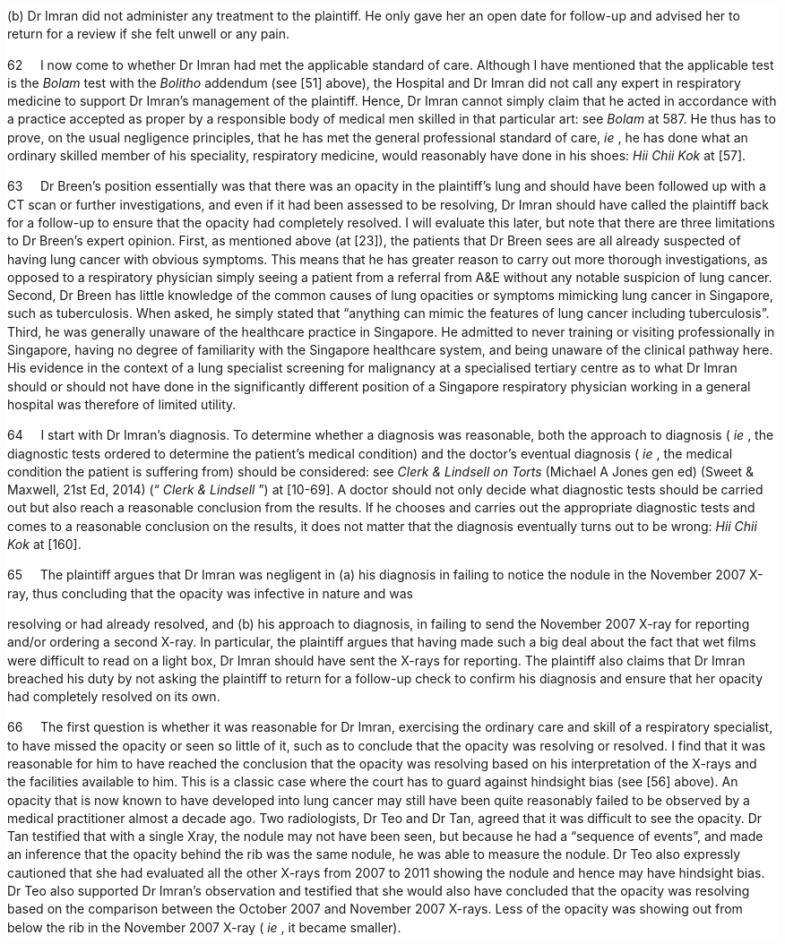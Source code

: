  (b) Dr Imran did not administer any treatment to the plaintiff. He only gave her an open date for follow-up and advised her to return for a review if she felt unwell or any pain. 

62     I now come to whether Dr Imran had met the applicable standard of care. Although I have mentioned that the applicable test is the _Bolam_ test with the _Bolitho_ addendum (see [51] above), the Hospital and Dr Imran did not call any expert in respiratory medicine to support Dr Imran’s management of the plaintiff. Hence, Dr Imran cannot simply claim that he acted in accordance with a practice accepted as proper by a responsible body of medical men skilled in that particular art: see _Bolam_ at 587. He thus has to prove, on the usual negligence principles, that he has met the general professional standard of care, _ie_ , he has done what an ordinary skilled member of his speciality, respiratory medicine, would reasonably have done in his shoes: _Hii Chii Kok_ at [57]. 

63     Dr Breen’s position essentially was that there was an opacity in the plaintiff’s lung and should have been followed up with a CT scan or further investigations, and even if it had been assessed to be resolving, Dr Imran should have called the plaintiff back for a follow-up to ensure that the opacity had completely resolved. I will evaluate this later, but note that there are three limitations to Dr Breen’s expert opinion. First, as mentioned above (at [23]), the patients that Dr Breen sees are all already suspected of having lung cancer with obvious symptoms. This means that he has greater reason to carry out more thorough investigations, as opposed to a respiratory physician simply seeing a patient from a referral from A&E without any notable suspicion of lung cancer. Second, Dr Breen has little knowledge of the common causes of lung opacities or symptoms mimicking lung cancer in Singapore, such as tuberculosis. When asked, he simply stated that “anything can mimic the features of lung cancer including tuberculosis”. Third, he was generally unaware of the healthcare practice in Singapore. He admitted to never training or visiting professionally in Singapore, having no degree of familiarity with the Singapore healthcare system, and being unaware of the clinical pathway here. His evidence in the context of a lung specialist screening for malignancy at a specialised tertiary centre as to what Dr Imran should or should not have done in the significantly different position of a Singapore respiratory physician working in a general hospital was therefore of limited utility. 

64     I start with Dr Imran’s diagnosis. To determine whether a diagnosis was reasonable, both the approach to diagnosis ( _ie_ , the diagnostic tests ordered to determine the patient’s medical condition) and the doctor’s eventual diagnosis ( _ie_ , the medical condition the patient is suffering from) should be considered: see _Clerk & Lindsell on Torts_ (Michael A Jones gen ed) (Sweet & Maxwell, 21st Ed, 2014) (“ _Clerk & Lindsell_ ”) at [10-69]. A doctor should not only decide what diagnostic tests should be carried out but also reach a reasonable conclusion from the results. If he chooses and carries out the appropriate diagnostic tests and comes to a reasonable conclusion on the results, it does not matter that the diagnosis eventually turns out to be wrong: _Hii Chii Kok_ at [160]. 

65     The plaintiff argues that Dr Imran was negligent in (a) his diagnosis in failing to notice the nodule in the November 2007 X-ray, thus concluding that the opacity was infective in nature and was 


resolving or had already resolved, and (b) his approach to diagnosis, in failing to send the November 2007 X-ray for reporting and/or ordering a second X-ray. In particular, the plaintiff argues that having made such a big deal about the fact that wet films were difficult to read on a light box, Dr Imran should have sent the X-rays for reporting. The plaintiff also claims that Dr Imran breached his duty by not asking the plaintiff to return for a follow-up check to confirm his diagnosis and ensure that her opacity had completely resolved on its own. 

66     The first question is whether it was reasonable for Dr Imran, exercising the ordinary care and skill of a respiratory specialist, to have missed the opacity or seen so little of it, such as to conclude that the opacity was resolving or resolved. I find that it was reasonable for him to have reached the conclusion that the opacity was resolving based on his interpretation of the X-rays and the facilities available to him. This is a classic case where the court has to guard against hindsight bias (see [56] above). An opacity that is now known to have developed into lung cancer may still have been quite reasonably failed to be observed by a medical practitioner almost a decade ago. Two radiologists, Dr Teo and Dr Tan, agreed that it was difficult to see the opacity. Dr Tan testified that with a single Xray, the nodule may not have been seen, but because he had a “sequence of events”, and made an inference that the opacity behind the rib was the same nodule, he was able to measure the nodule. Dr Teo also expressly cautioned that she had evaluated all the other X-rays from 2007 to 2011 showing the nodule and hence may have hindsight bias. Dr Teo also supported Dr Imran’s observation and testified that she would also have concluded that the opacity was resolving based on the comparison between the October 2007 and November 2007 X-rays. Less of the opacity was showing out from below the rib in the November 2007 X-ray ( _ie_ , it became smaller). 
